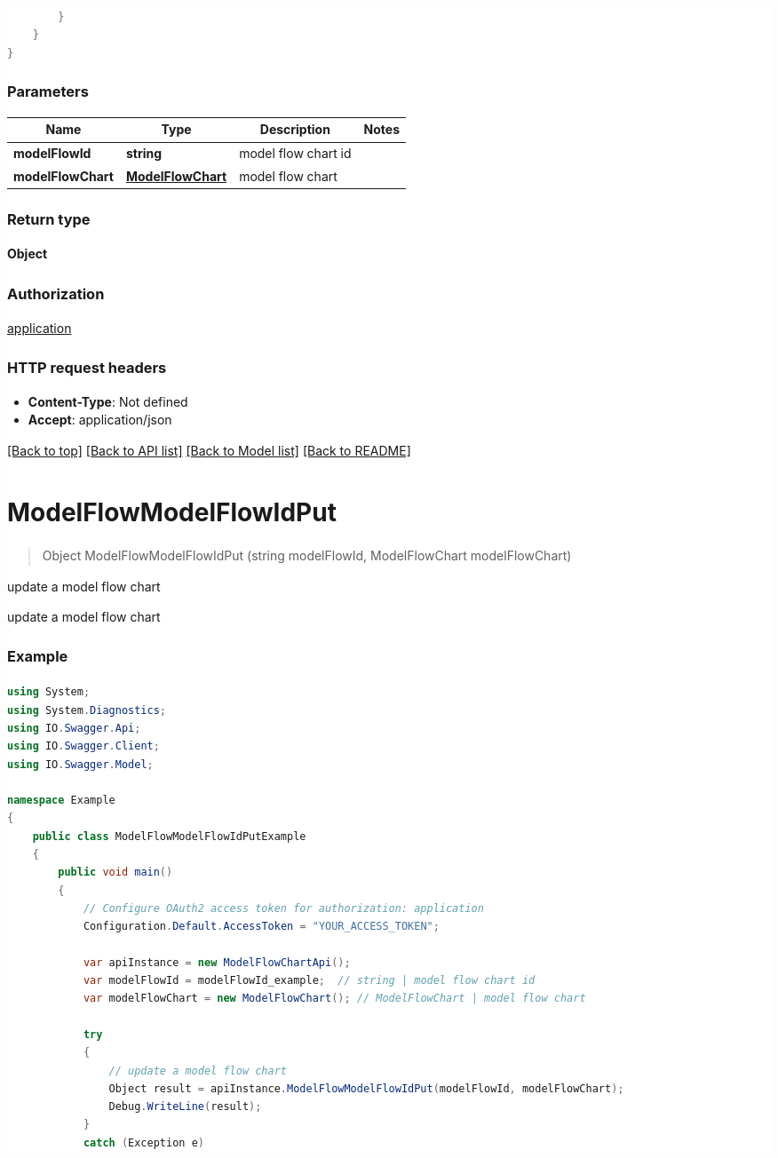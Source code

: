 ```csharp
        }
    }
}
```

### Parameters

Name | Type | Description  | Notes
------------- | ------------- | ------------- | -------------
 **modelFlowId** | **string**| model flow chart id | 
 **modelFlowChart** | [**ModelFlowChart**](ModelFlowChart.md)| model flow chart | 

### Return type

**Object**

### Authorization

[application](../README.md#application)

### HTTP request headers

 - **Content-Type**: Not defined
 - **Accept**: application/json

[[Back to top]](#) [[Back to API list]](../README.md#documentation-for-api-endpoints) [[Back to Model list]](../README.md#documentation-for-models) [[Back to README]](../README.md)
<a name="modelflowmodelflowidput"></a>
# **ModelFlowModelFlowIdPut**
> Object ModelFlowModelFlowIdPut (string modelFlowId, ModelFlowChart modelFlowChart)

update a model flow chart

update a model flow chart

### Example
```csharp
using System;
using System.Diagnostics;
using IO.Swagger.Api;
using IO.Swagger.Client;
using IO.Swagger.Model;

namespace Example
{
    public class ModelFlowModelFlowIdPutExample
    {
        public void main()
        {
            // Configure OAuth2 access token for authorization: application
            Configuration.Default.AccessToken = "YOUR_ACCESS_TOKEN";

            var apiInstance = new ModelFlowChartApi();
            var modelFlowId = modelFlowId_example;  // string | model flow chart id
            var modelFlowChart = new ModelFlowChart(); // ModelFlowChart | model flow chart

            try
            {
                // update a model flow chart
                Object result = apiInstance.ModelFlowModelFlowIdPut(modelFlowId, modelFlowChart);
                Debug.WriteLine(result);
            }
            catch (Exception e)
```